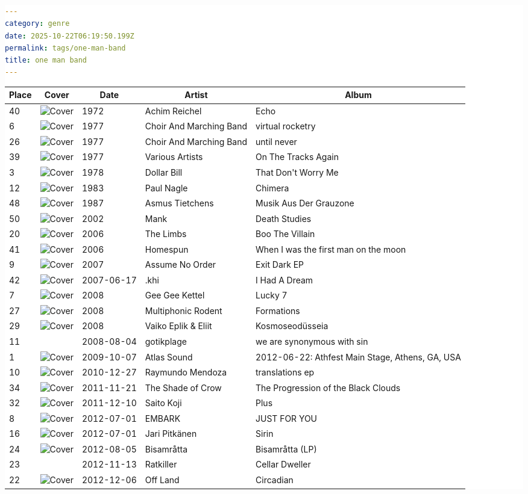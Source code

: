 ```yaml
---
category: genre
date: 2025-10-22T06:19:50.199Z
permalink: tags/one-man-band
title: one man band
---
```


| Place | Cover | Date | Artist | Album |
|---|---|---|---|---|
| 40 | ![Cover](https://i.discogs.com/hSReOariM6s9HVPArXSa6JuGxWqfgGhQ-G-nk7a2Og4/rs:fit/g:sm/q:40/h:150/w:150/czM6Ly9kaXNjb2dz/LWRhdGFiYXNlLWlt/YWdlcy9SLTI0Nzgz/MTEtMTM2NDcyMzY5/Ni04NDIwLmpwZWc.jpeg) | 1972 | Achim Reichel | Echo |
| 6 | ![Cover](https://i.discogs.com/6hliEBVRXSwsaJgs-5aVhp6WuhLtSuoIRnk6VsRbCoc/rs:fit/g:sm/q:40/h:150/w:150/czM6Ly9kaXNjb2dz/LWRhdGFiYXNlLWlt/YWdlcy9SLTI1ODQ0/MDE3LTE2NzQzNDY5/MzgtNTc3My5qcGVn.jpeg) | 1977 | Choir And Marching Band | virtual rocketry |
| 26 | ![Cover](https://i.discogs.com/6hliEBVRXSwsaJgs-5aVhp6WuhLtSuoIRnk6VsRbCoc/rs:fit/g:sm/q:40/h:150/w:150/czM6Ly9kaXNjb2dz/LWRhdGFiYXNlLWlt/YWdlcy9SLTI1ODQ0/MDE3LTE2NzQzNDY5/MzgtNTc3My5qcGVn.jpeg) | 1977 | Choir And Marching Band | until never |
| 39 | ![Cover](https://i.discogs.com/91dviHomhuUGo_DpsUbRJU82CNcftN3iBX-kMia5u1I/rs:fit/g:sm/q:40/h:150/w:150/czM6Ly9kaXNjb2dz/LWRhdGFiYXNlLWlt/YWdlcy9SLTExMjA2/ODctMTIxMTIyMTQ3/OC5qcGVn.jpeg) | 1977 | Various Artists | On The Tracks Again |
| 3 | ![Cover](https://i.discogs.com/1cuxWMCxCqxYaHOCefj7wBNpXtTZMzii8PeQ3zGY5GE/rs:fit/g:sm/q:40/h:150/w:150/czM6Ly9kaXNjb2dz/LWRhdGFiYXNlLWlt/YWdlcy9SLTI5NzAw/NTA1LTE3MDcyMjM5/MDUtODE5Ny5qcGVn.jpeg) | 1978 | Dollar Bill | That Don't Worry Me |
| 12 | ![Cover](https://i.discogs.com/ybi0EygOpvpY7qXQqW_US0mMTKtX-EbOTrrRG_E4ziE/rs:fit/g:sm/q:40/h:150/w:150/czM6Ly9kaXNjb2dz/LWRhdGFiYXNlLWlt/YWdlcy9SLTIwNDA2/MTEtMTI3MjA1MTQ2/Mi5qcGVn.jpeg) | 1983 | Paul Nagle | Chimera |
| 48 | ![Cover](https://i.discogs.com/GRH5CoLKkMb9IvvUoKiywQdgv2-DA13oTG7S8cBAzMo/rs:fit/g:sm/q:40/h:150/w:150/czM6Ly9kaXNjb2dz/LWRhdGFiYXNlLWlt/YWdlcy9SLTM5NzA2/OC0xMzU3Mjk5NTEx/LTMwMDcuanBlZw.jpeg) | 1987 | Asmus Tietchens | Musik Aus Der Grauzone |
| 50 | ![Cover](https://i.discogs.com/VAs5sHdlVNNCU2JTdtQY4utIMVdQn5pDnzMaUFDJf6M/rs:fit/g:sm/q:40/h:150/w:150/czM6Ly9kaXNjb2dz/LWRhdGFiYXNlLWlt/YWdlcy9SLTIwODQ2/Mjc4LTE2MzYwMTc1/MDEtMzExNy5qcGVn.jpeg) | 2002 | Mank | Death Studies |
| 20 | ![Cover](https://i.discogs.com/Y2AicdlM4KObnERDtDSxCiKzXuwuQfMCoSgF0jbGYmc/rs:fit/g:sm/q:40/h:150/w:150/czM6Ly9kaXNjb2dz/LWRhdGFiYXNlLWlt/YWdlcy9SLTExNjUy/NDUzLTE1MjAwNzc4/MjUtMjQxMy5qcGVn.jpeg) | 2006 | The Limbs | Boo The Villain |
| 41 | ![Cover](https://i.discogs.com/F5WtgxuRsY3dqNwcSy_uypQVO7qpa4ul767x60d7gAU/rs:fit/g:sm/q:40/h:150/w:150/czM6Ly9kaXNjb2dz/LWRhdGFiYXNlLWlt/YWdlcy9SLTEwNDg1/NzM5LTE0OTg0MTkx/NDUtODM5OS5qcGVn.jpeg) | 2006 | Homespun | When I was the first man on the moon |
| 9 | ![Cover](https://i.discogs.com/noM5E2Dba-x6cJtPG9gclYIxoNKOnvbdsSKqJAHIOtc/rs:fit/g:sm/q:40/h:150/w:150/czM6Ly9kaXNjb2dz/LWRhdGFiYXNlLWlt/YWdlcy9SLTE1Njgz/NjEyLTE1OTU4NTg0/MTktOTY3OS5qcGVn.jpeg) | 2007 | Assume No Order | Exit Dark EP |
| 42 | ![Cover](https://i.discogs.com/MhhLbqz545-KLwBqbLdF6c2eHA4yWoetklCzm7XHfCI/rs:fit/g:sm/q:40/h:150/w:150/czM6Ly9kaXNjb2dz/LWRhdGFiYXNlLWlt/YWdlcy9SLTEwMDgy/ODAtMTE4MzQ5MTAx/Mi5qcGVn.jpeg) | 2007-06-17 | .khi | I Had A Dream |
| 7 | ![Cover](https://i.discogs.com/OhwMbctZ0ZIWeBQ7NXcKnwmcoZSRQrX5YHAoi3mcw8I/rs:fit/g:sm/q:40/h:150/w:150/czM6Ly9kaXNjb2dz/LWRhdGFiYXNlLWlt/YWdlcy9SLTgwODI5/NTQtMTU1Mjk5ODEz/MS02NTg2LmpwZWc.jpeg) | 2008 | Gee Gee Kettel | Lucky 7 |
| 27 | ![Cover](https://i.discogs.com/CK6u8y0vbynEc14CgriTC7DXSL2793A8RaZ-5fdRn8Q/rs:fit/g:sm/q:40/h:150/w:150/czM6Ly9kaXNjb2dz/LWRhdGFiYXNlLWlt/YWdlcy9SLTE2Mjgw/NTI2LTE2MDY0OTg1/NTktNDUyNi5qcGVn.jpeg) | 2008 | Multiphonic Rodent | Formations |
| 29 | ![Cover](https://i.discogs.com/XnCElJEGED-9iYwEro93n6VF561D8sia_xi4I6e-k6c/rs:fit/g:sm/q:40/h:150/w:150/czM6Ly9kaXNjb2dz/LWRhdGFiYXNlLWlt/YWdlcy9SLTEzMzAx/MzktMTU4MzQwODU4/MC0yMzM0LmpwZWc.jpeg) | 2008 | Vaiko Eplik &amp; Eliit | Kosmoseodüsseia |
| 11 |  | 2008-08-04 | gotikplage | we are synonymous with sin |
| 1 | ![Cover](https://i.discogs.com/ZAXTyAP07E8phMb0NLCf75bO-k5ZfJ250GTuAm447b8/rs:fit/g:sm/q:40/h:150/w:150/czM6Ly9kaXNjb2dz/LWRhdGFiYXNlLWlt/YWdlcy9SLTIzMDEw/NzczLTE2NTA5MTkw/MjgtNzQ5Ni5qcGVn.jpeg) | 2009-10-07 | Atlas Sound | 2012-06-22: Athfest Main Stage, Athens, GA, USA |
| 10 | ![Cover](https://i.discogs.com/ZmzeNUgUeOzovQdYMzLT2Isxg752_jqZYXI4Cb7qOA8/rs:fit/g:sm/q:40/h:150/w:150/czM6Ly9kaXNjb2dz/LWRhdGFiYXNlLWlt/YWdlcy9SLTI2MTc3/NTQtMTI5MzQ5NzIz/My5qcGVn.jpeg) | 2010-12-27 | Raymundo Mendoza | translations ep |
| 34 | ![Cover](https://i.discogs.com/shEiT7sFU4eWak88xjSThHAzvmb_MO-SaK9gsFGuDvI/rs:fit/g:sm/q:40/h:150/w:150/czM6Ly9kaXNjb2dz/LWRhdGFiYXNlLWlt/YWdlcy9SLTg1NzQ4/ODUtMTQ2NDM1MjU1/NC0zOTkwLmpwZWc.jpeg) | 2011-11-21 | The Shade of Crow | The Progression of the Black Clouds |
| 32 | ![Cover](https://i.discogs.com/C7gEqVxdagZjkMcbBRrhidEm49jW1MNbOd2dVnIBPU0/rs:fit/g:sm/q:40/h:150/w:150/czM6Ly9kaXNjb2dz/LWRhdGFiYXNlLWlt/YWdlcy9SLTM3ODA3/NjYtMTM2NDU4MzI1/NS00ODI0LmpwZWc.jpeg) | 2011-12-10 | Saito Koji | Plus |
| 8 | ![Cover](https://i.discogs.com/X7GDAhPyDE7tS8Y3D3mEbU98km9Z4of37fswq5yk8Ec/rs:fit/g:sm/q:40/h:150/w:150/czM6Ly9kaXNjb2dz/LWRhdGFiYXNlLWlt/YWdlcy9SLTY1MzU4/MjEtMTQyMTQ5MTY4/Ny0zMjg0LmpwZWc.jpeg) | 2012-07-01 | EMBARK | JUST FOR YOU |
| 16 | ![Cover](https://i.discogs.com/NWyvlPdIr2a2Oo14eSMss3S15EHQadUlWOf44Ah2n_k/rs:fit/g:sm/q:40/h:150/w:150/czM6Ly9kaXNjb2dz/LWRhdGFiYXNlLWlt/YWdlcy9SLTI1Nzc4/MzY1LTE2NzM4MTU4/MDctNDc4NC5qcGVn.jpeg) | 2012-07-01 | Jari Pitkänen | Sirin |
| 24 | ![Cover](https://i.discogs.com/c3UDK-mpwbBNandv04hOokpr0JZOln3Pyj0razj6IFg/rs:fit/g:sm/q:40/h:150/w:150/czM6Ly9kaXNjb2dz/LWRhdGFiYXNlLWlt/YWdlcy9SLTQ1NjIz/MjUtMTM2ODQ0NzUz/NS04NDc5LmpwZWc.jpeg) | 2012-08-05 | Bisamråtta | Bisamråtta (LP) |
| 23 |  | 2012-11-13 | Ratkiller | Cellar Dweller |
| 22 | ![Cover](https://i.discogs.com/SaGnv5B1nsRBhmd6WZ27jajRTm61NeWFSaq8cLlnrKg/rs:fit/g:sm/q:40/h:150/w:150/czM6Ly9kaXNjb2dz/LWRhdGFiYXNlLWlt/YWdlcy9SLTQxMzEz/MTctMTM1NjMyODA5/NC01ODg5LmpwZWc.jpeg) | 2012-12-06 | Off Land | Circadian |